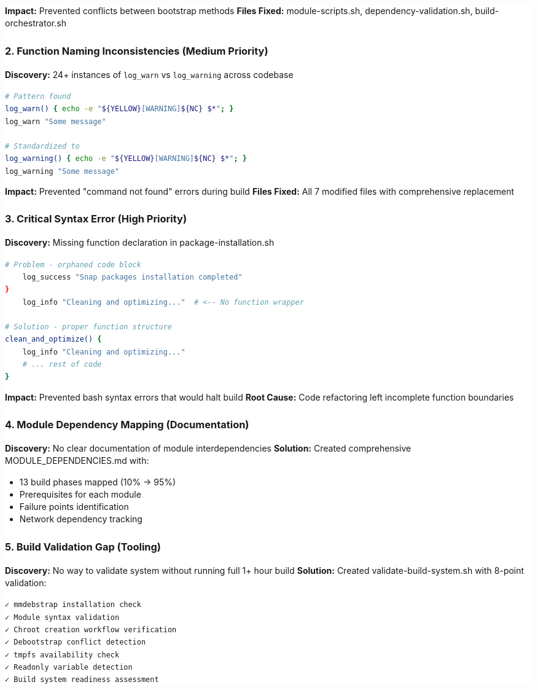 **Impact:** Prevented conflicts between bootstrap methods
**Files Fixed:** module-scripts.sh, dependency-validation.sh, build-orchestrator.sh

### 2. Function Naming Inconsistencies (Medium Priority)
**Discovery:** 24+ instances of `log_warn` vs `log_warning` across codebase
```bash
# Pattern found
log_warn() { echo -e "${YELLOW}[WARNING]${NC} $*"; }
log_warn "Some message"

# Standardized to
log_warning() { echo -e "${YELLOW}[WARNING]${NC} $*"; }
log_warning "Some message"
```

**Impact:** Prevented "command not found" errors during build
**Files Fixed:** All 7 modified files with comprehensive replacement

### 3. Critical Syntax Error (High Priority)  
**Discovery:** Missing function declaration in package-installation.sh
```bash
# Problem - orphaned code block
    log_success "Snap packages installation completed"
}
    log_info "Cleaning and optimizing..."  # <-- No function wrapper

# Solution - proper function structure
clean_and_optimize() {
    log_info "Cleaning and optimizing..."
    # ... rest of code
}
```

**Impact:** Prevented bash syntax errors that would halt build
**Root Cause:** Code refactoring left incomplete function boundaries

### 4. Module Dependency Mapping (Documentation)
**Discovery:** No clear documentation of module interdependencies
**Solution:** Created comprehensive MODULE_DEPENDENCIES.md with:
- 13 build phases mapped (10% → 95%)
- Prerequisites for each module
- Failure points identification
- Network dependency tracking

### 5. Build Validation Gap (Tooling)
**Discovery:** No way to validate system without running full 1+ hour build
**Solution:** Created validate-build-system.sh with 8-point validation:
```bash
✓ mmdebstrap installation check
✓ Module syntax validation  
✓ Chroot creation workflow verification
✓ Debootstrap conflict detection
✓ tmpfs availability check
✓ Readonly variable detection
✓ Build system readiness assessment
```
